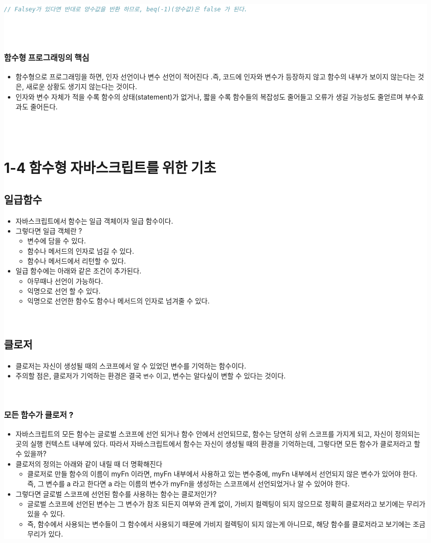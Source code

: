 ```javascript
// Falsey가 있다면 반대로 양수값을 반환 하므로, beq(-1)(양수값)은 false 가 된다. 
```



<br/>

<br/>

### 함수형 프로그래밍의 핵심 

- 함수형으로 프로그래밍을 하면, 인자 선언이나 변수 선언이 적어진다 .즉, 코드에 인자와 변수가 등장하지 않고 함수의 내부가 보이지 않는다는 것은, 새로운 상황도 생기지 않는다는 것이다.
- 인자와 변수 자체가 적을 수록 함수의 상태(statement)가 없거나, 짧을 수록 함수들의 복잡성도 줄어들고 오류가 생길 가능성도 줄얻르며 부수효과도 줄어든다.



<br/>

<br/>



# 1-4 함수형 자바스크립트를 위한 기초

## 일급함수

- 자바스크립트에서 함수는 일급 객체이자 일급 함수이다.
- 그렇다면 일급 객체란 ?
  - 변수에 담을 수 있다.
  - 함수나 메서드의 인자로 넘길 수 있다.
  - 함수나 메서드에서 리턴할 수 있다.
- 일급 함수에는 아래와 같은 조건이 추가된다. 
  - 아무때나 선언이 가능하다.
  - 익명으로 선언 할 수 있다.
  - 익명으로 선언한 함수도 함수나 메서드의 인자로 넘겨줄 수 있다.



<br/>



## 클로저

- 클로저는 자신이 생성될 때의 스코프에서 알 수 있었던 변수를 기억하는 함수이다.
- 주의할 점은, 클로저가 기억하는 환경은 결국 `변수` 이고, 변수는 알다싶이 변할 수 있다는 것이다.

<br/>

### 모든 함수가 클로저 ?

- 자바스크립트의 모든 함수는 글로벌 스코프에 선언 되거나 함수 안에서 선언되므로, 함수는 당연히 상위 스코프를 가지게 되고, 자신이 정의되는 곳의 실행 컨텍스트 내부에 있다. 따라서 자바스크립트에서 함수는 자신이 생성될 때의 환경을 기억하는데, 그렇다면 모든 함수가 클로저라고 할 수 있을까?
- 클로저의 정의는 아래와 같이 내릴 때 더 명확해진다
  - 클로저로 만들 함수의 이름이 myFn 이라면, myFn 내부에서 사용하고 있는 변수중에, myFn 내부에서 선언되지 않은 변수가 있어야 한다. 즉, 그 변수를 a 라고 한다면 a 라는 이름의 변수가 myFn을 생성하는 스코프에서 선언되었거나 알 수 있어야 한다.
- 그렇다면 글로벌 스코프에 선언된 함수를 사용하는 함수는 클로저인가? 
  - 글로벌 스코프에 선언된 변수는 그 변수가 참조 되든지 여부와 관계 없이, 가비지 컬렉팅이 되지 않으므로 정확히 클로저라고 보기에는 무리가 있을 수 있다. 
  - 즉, 함수에서 사용되는 변수들이 그 함수에서 사용되기 때문에 가비지 컬렉팅이 되지 않는게 아니므로, 해당 함수를 클로저라고 보기에는 조금 무리가 있다. 

